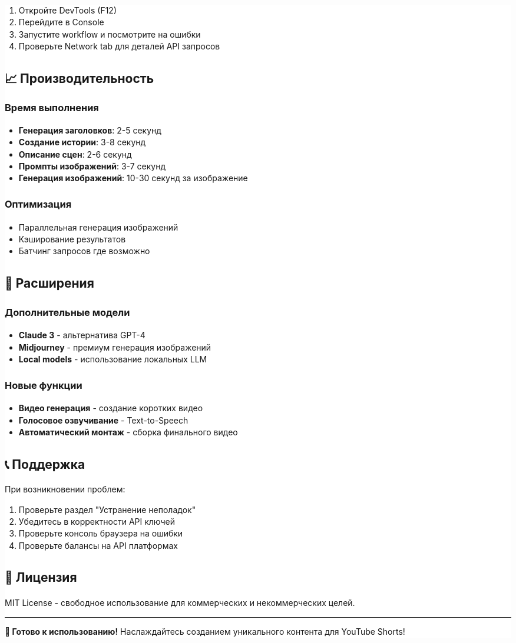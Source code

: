1. Откройте DevTools (F12)
2. Перейдите в Console
3. Запустите workflow и посмотрите на ошибки
4. Проверьте Network tab для деталей API запросов

## 📈 Производительность

### Время выполнения
- **Генерация заголовков**: 2-5 секунд
- **Создание истории**: 3-8 секунд  
- **Описание сцен**: 2-6 секунд
- **Промпты изображений**: 3-7 секунд
- **Генерация изображений**: 10-30 секунд за изображение

### Оптимизация
- Параллельная генерация изображений
- Кэширование результатов
- Батчинг запросов где возможно

## 🚀 Расширения

### Дополнительные модели
- **Claude 3** - альтернатива GPT-4
- **Midjourney** - премиум генерация изображений
- **Local models** - использование локальных LLM

### Новые функции
- **Видео генерация** - создание коротких видео
- **Голосовое озвучивание** - Text-to-Speech
- **Автоматический монтаж** - сборка финального видео

## 📞 Поддержка

При возникновении проблем:
1. Проверьте раздел "Устранение неполадок"
2. Убедитесь в корректности API ключей
3. Проверьте консоль браузера на ошибки
4. Проверьте балансы на API платформах

## 📄 Лицензия

MIT License - свободное использование для коммерческих и некоммерческих целей.

---

**🎯 Готово к использованию!** Наслаждайтесь созданием уникального контента для YouTube Shorts!
